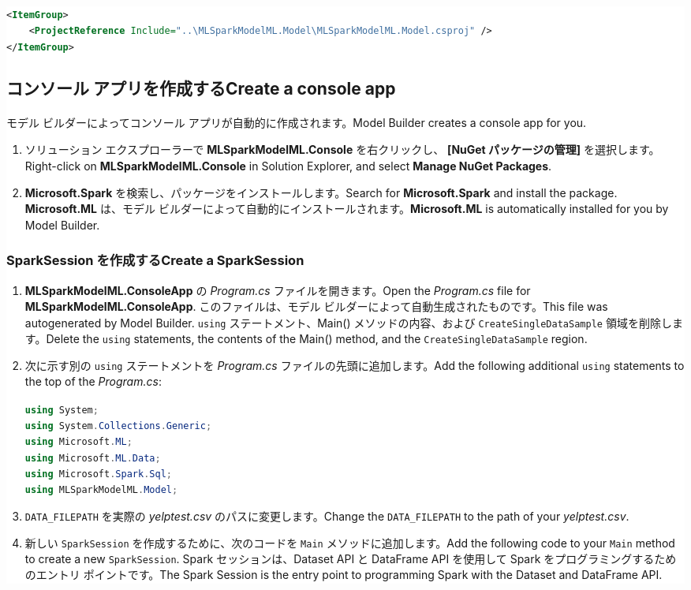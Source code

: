    ```xml
   <ItemGroup>
       <ProjectReference Include="..\MLSparkModelML.Model\MLSparkModelML.Model.csproj" />
   </ItemGroup>
   ```

## <a name="create-a-console-app"></a><span data-ttu-id="af5dd-146">コンソール アプリを作成する</span><span class="sxs-lookup"><span data-stu-id="af5dd-146">Create a console app</span></span>

<span data-ttu-id="af5dd-147">モデル ビルダーによってコンソール アプリが自動的に作成されます。</span><span class="sxs-lookup"><span data-stu-id="af5dd-147">Model Builder creates a console app for you.</span></span>

1. <span data-ttu-id="af5dd-148">ソリューション エクスプローラーで **MLSparkModelML.Console** を右クリックし、 **[NuGet パッケージの管理]** を選択します。</span><span class="sxs-lookup"><span data-stu-id="af5dd-148">Right-click on **MLSparkModelML.Console** in Solution Explorer, and select **Manage NuGet Packages**.</span></span>

1. <span data-ttu-id="af5dd-149">**Microsoft.Spark** を検索し、パッケージをインストールします。</span><span class="sxs-lookup"><span data-stu-id="af5dd-149">Search for **Microsoft.Spark** and install the package.</span></span> <span data-ttu-id="af5dd-150">**Microsoft.ML** は、モデル ビルダーによって自動的にインストールされます。</span><span class="sxs-lookup"><span data-stu-id="af5dd-150">**Microsoft.ML** is automatically installed for you by Model Builder.</span></span>

### <a name="create-a-sparksession"></a><span data-ttu-id="af5dd-151">SparkSession を作成する</span><span class="sxs-lookup"><span data-stu-id="af5dd-151">Create a SparkSession</span></span>

1. <span data-ttu-id="af5dd-152">**MLSparkModelML.ConsoleApp** の *Program.cs* ファイルを開きます。</span><span class="sxs-lookup"><span data-stu-id="af5dd-152">Open the *Program.cs* file for **MLSparkModelML.ConsoleApp**.</span></span> <span data-ttu-id="af5dd-153">このファイルは、モデル ビルダーによって自動生成されたものです。</span><span class="sxs-lookup"><span data-stu-id="af5dd-153">This file was autogenerated by Model Builder.</span></span> <span data-ttu-id="af5dd-154">`using` ステートメント、Main() メソッドの内容、および `CreateSingleDataSample` 領域を削除します。</span><span class="sxs-lookup"><span data-stu-id="af5dd-154">Delete the `using` statements, the contents of the Main() method, and the `CreateSingleDataSample` region.</span></span>

1. <span data-ttu-id="af5dd-155">次に示す別の `using` ステートメントを *Program.cs* ファイルの先頭に追加します。</span><span class="sxs-lookup"><span data-stu-id="af5dd-155">Add the following additional `using` statements to the top of the *Program.cs*:</span></span>

   ```csharp
   using System;
   using System.Collections.Generic;
   using Microsoft.ML;
   using Microsoft.ML.Data;
   using Microsoft.Spark.Sql;
   using MLSparkModelML.Model;
   ```

1. <span data-ttu-id="af5dd-156">`DATA_FILEPATH` を実際の *yelptest.csv* のパスに変更します。</span><span class="sxs-lookup"><span data-stu-id="af5dd-156">Change the `DATA_FILEPATH` to the path of your *yelptest.csv*.</span></span>

1. <span data-ttu-id="af5dd-157">新しい `SparkSession` を作成するために、次のコードを `Main` メソッドに追加します。</span><span class="sxs-lookup"><span data-stu-id="af5dd-157">Add the following code to your `Main` method to create a new `SparkSession`.</span></span> <span data-ttu-id="af5dd-158">Spark セッションは、Dataset API と DataFrame API を使用して Spark をプログラミングするためのエントリ ポイントです。</span><span class="sxs-lookup"><span data-stu-id="af5dd-158">The Spark Session is the entry point to programming Spark with the Dataset and DataFrame API.</span></span>
